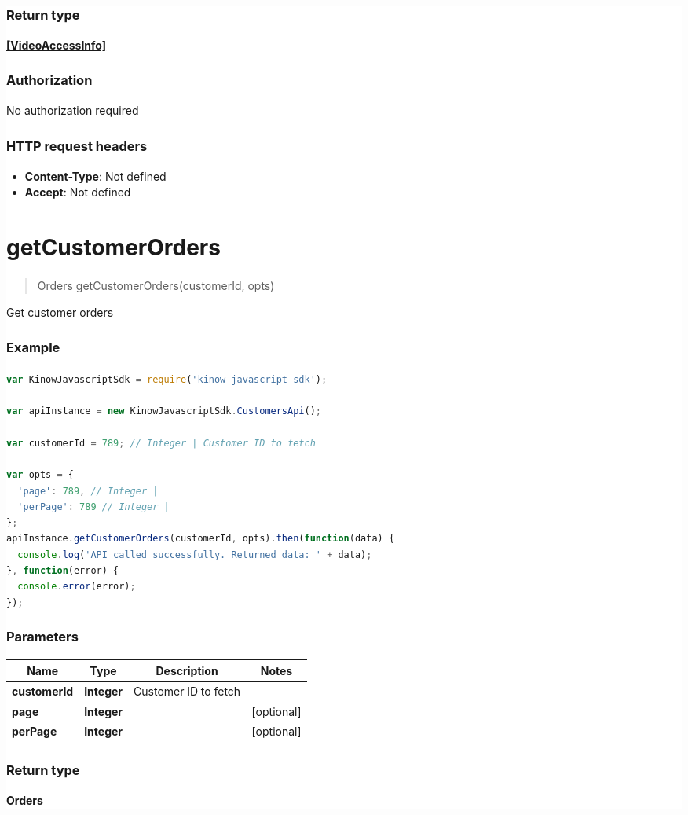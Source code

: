 ### Return type

[**[VideoAccessInfo]**](VideoAccessInfo.md)

### Authorization

No authorization required

### HTTP request headers

 - **Content-Type**: Not defined
 - **Accept**: Not defined

<a name="getCustomerOrders"></a>
# **getCustomerOrders**
> Orders getCustomerOrders(customerId, opts)



Get customer orders

### Example
```javascript
var KinowJavascriptSdk = require('kinow-javascript-sdk');

var apiInstance = new KinowJavascriptSdk.CustomersApi();

var customerId = 789; // Integer | Customer ID to fetch

var opts = { 
  'page': 789, // Integer | 
  'perPage': 789 // Integer | 
};
apiInstance.getCustomerOrders(customerId, opts).then(function(data) {
  console.log('API called successfully. Returned data: ' + data);
}, function(error) {
  console.error(error);
});

```

### Parameters

Name | Type | Description  | Notes
------------- | ------------- | ------------- | -------------
 **customerId** | **Integer**| Customer ID to fetch | 
 **page** | **Integer**|  | [optional] 
 **perPage** | **Integer**|  | [optional] 

### Return type

[**Orders**](Orders.md)
